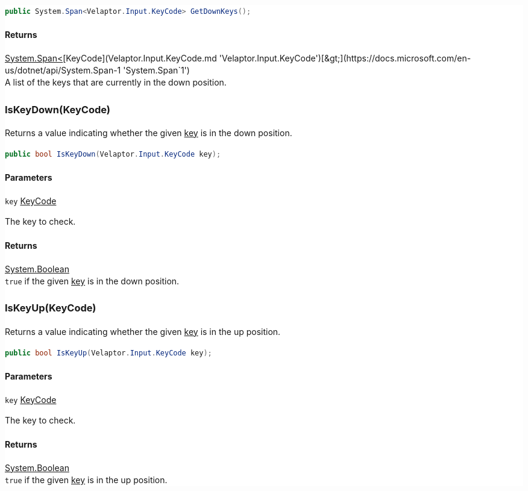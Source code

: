 ```csharp
public System.Span<Velaptor.Input.KeyCode> GetDownKeys();
```

#### Returns
[System.Span&lt;](https://docs.microsoft.com/en-us/dotnet/api/System.Span-1 'System.Span`1')[KeyCode](Velaptor.Input.KeyCode.md 'Velaptor.Input.KeyCode')[&gt;](https://docs.microsoft.com/en-us/dotnet/api/System.Span-1 'System.Span`1')  
A list of the keys that are currently in the down position.

<a name='Velaptor.Input.KeyboardState.IsKeyDown(Velaptor.Input.KeyCode)'></a>

### IsKeyDown(KeyCode) 

Returns a value indicating whether the given [key](Velaptor.Input.KeyboardState.md#Velaptor.Input.KeyboardState.IsKeyDown(Velaptor.Input.KeyCode).key 'Velaptor.Input.KeyboardState.IsKeyDown(Velaptor.Input.KeyCode).key') is in the down position.

```csharp
public bool IsKeyDown(Velaptor.Input.KeyCode key);
```
#### Parameters

<a name='Velaptor.Input.KeyboardState.IsKeyDown(Velaptor.Input.KeyCode).key'></a>

`key` [KeyCode](Velaptor.Input.KeyCode.md 'Velaptor.Input.KeyCode')

The key to check.

#### Returns
[System.Boolean](https://docs.microsoft.com/en-us/dotnet/api/System.Boolean 'System.Boolean')  
`true` if the given [key](Velaptor.Input.KeyboardState.md#Velaptor.Input.KeyboardState.IsKeyDown(Velaptor.Input.KeyCode).key 'Velaptor.Input.KeyboardState.IsKeyDown(Velaptor.Input.KeyCode).key') is in the down position.

<a name='Velaptor.Input.KeyboardState.IsKeyUp(Velaptor.Input.KeyCode)'></a>

### IsKeyUp(KeyCode) 

Returns a value indicating whether the given [key](Velaptor.Input.KeyboardState.md#Velaptor.Input.KeyboardState.IsKeyUp(Velaptor.Input.KeyCode).key 'Velaptor.Input.KeyboardState.IsKeyUp(Velaptor.Input.KeyCode).key') is in the up position.

```csharp
public bool IsKeyUp(Velaptor.Input.KeyCode key);
```
#### Parameters

<a name='Velaptor.Input.KeyboardState.IsKeyUp(Velaptor.Input.KeyCode).key'></a>

`key` [KeyCode](Velaptor.Input.KeyCode.md 'Velaptor.Input.KeyCode')

The key to check.

#### Returns
[System.Boolean](https://docs.microsoft.com/en-us/dotnet/api/System.Boolean 'System.Boolean')  
`true` if the given [key](Velaptor.Input.KeyboardState.md#Velaptor.Input.KeyboardState.IsKeyUp(Velaptor.Input.KeyCode).key 'Velaptor.Input.KeyboardState.IsKeyUp(Velaptor.Input.KeyCode).key') is in the up position.
